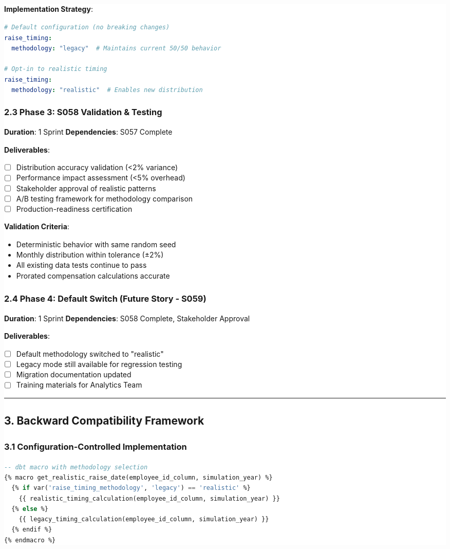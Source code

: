 **Implementation Strategy**:
```yaml
# Default configuration (no breaking changes)
raise_timing:
  methodology: "legacy"  # Maintains current 50/50 behavior

# Opt-in to realistic timing
raise_timing:
  methodology: "realistic"  # Enables new distribution
```

### 2.3 Phase 3: S058 Validation & Testing
**Duration**: 1 Sprint
**Dependencies**: S057 Complete

**Deliverables**:
- [ ] Distribution accuracy validation (<2% variance)
- [ ] Performance impact assessment (<5% overhead)
- [ ] Stakeholder approval of realistic patterns
- [ ] A/B testing framework for methodology comparison
- [ ] Production-readiness certification

**Validation Criteria**:
- Deterministic behavior with same random seed
- Monthly distribution within tolerance (±2%)
- All existing data tests continue to pass
- Prorated compensation calculations accurate

### 2.4 Phase 4: Default Switch (Future Story - S059)
**Duration**: 1 Sprint
**Dependencies**: S058 Complete, Stakeholder Approval

**Deliverables**:
- [ ] Default methodology switched to "realistic"
- [ ] Legacy mode still available for regression testing
- [ ] Migration documentation updated
- [ ] Training materials for Analytics Team

---

## 3. Backward Compatibility Framework

### 3.1 Configuration-Controlled Implementation
```sql
-- dbt macro with methodology selection
{% macro get_realistic_raise_date(employee_id_column, simulation_year) %}
  {% if var('raise_timing_methodology', 'legacy') == 'realistic' %}
    {{ realistic_timing_calculation(employee_id_column, simulation_year) }}
  {% else %}
    {{ legacy_timing_calculation(employee_id_column, simulation_year) }}
  {% endif %}
{% endmacro %}
```
